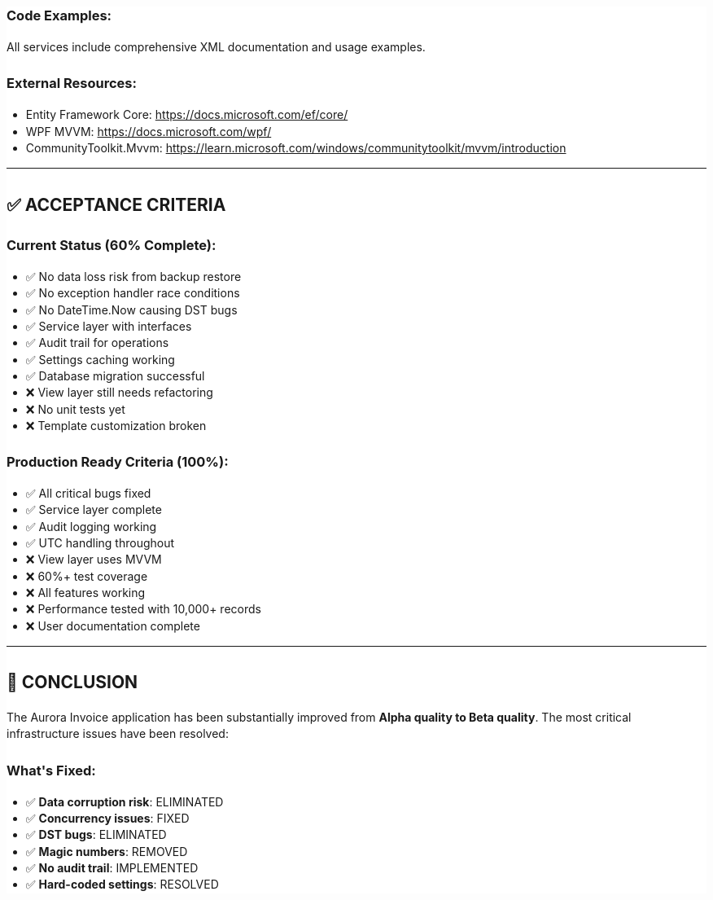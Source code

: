 ### Code Examples:
All services include comprehensive XML documentation and usage examples.

### External Resources:
- Entity Framework Core: https://docs.microsoft.com/ef/core/
- WPF MVVM: https://docs.microsoft.com/wpf/
- CommunityToolkit.Mvvm: https://learn.microsoft.com/windows/communitytoolkit/mvvm/introduction

---

## ✅ ACCEPTANCE CRITERIA

### Current Status (60% Complete):
- ✅ No data loss risk from backup restore
- ✅ No exception handler race conditions
- ✅ No DateTime.Now causing DST bugs
- ✅ Service layer with interfaces
- ✅ Audit trail for operations
- ✅ Settings caching working
- ✅ Database migration successful
- ❌ View layer still needs refactoring
- ❌ No unit tests yet
- ❌ Template customization broken

### Production Ready Criteria (100%):
- ✅ All critical bugs fixed
- ✅ Service layer complete
- ✅ Audit logging working
- ✅ UTC handling throughout
- ❌ View layer uses MVVM
- ❌ 60%+ test coverage
- ❌ All features working
- ❌ Performance tested with 10,000+ records
- ❌ User documentation complete

---

## 🎯 CONCLUSION

The Aurora Invoice application has been substantially improved from **Alpha quality to Beta quality**. The most critical infrastructure issues have been resolved:

### What's Fixed:
- ✅ **Data corruption risk**: ELIMINATED
- ✅ **Concurrency issues**: FIXED
- ✅ **DST bugs**: ELIMINATED
- ✅ **Magic numbers**: REMOVED
- ✅ **No audit trail**: IMPLEMENTED
- ✅ **Hard-coded settings**: RESOLVED
